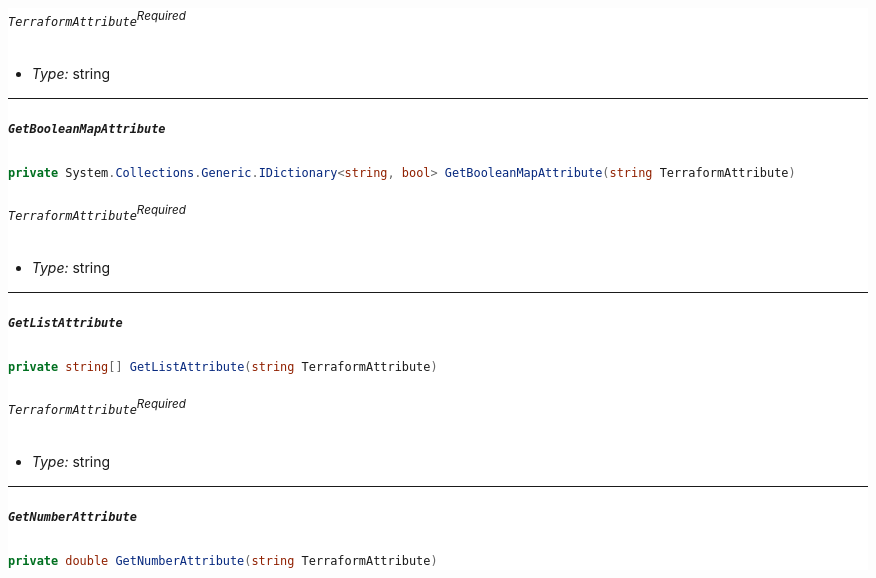 ###### `TerraformAttribute`<sup>Required</sup> <a name="TerraformAttribute" id="@cdktf/provider-azurerm.eventhubNamespaceAuthorizationRule.EventhubNamespaceAuthorizationRuleTimeoutsOutputReference.getBooleanAttribute.parameter.terraformAttribute"></a>

- *Type:* string

---

##### `GetBooleanMapAttribute` <a name="GetBooleanMapAttribute" id="@cdktf/provider-azurerm.eventhubNamespaceAuthorizationRule.EventhubNamespaceAuthorizationRuleTimeoutsOutputReference.getBooleanMapAttribute"></a>

```csharp
private System.Collections.Generic.IDictionary<string, bool> GetBooleanMapAttribute(string TerraformAttribute)
```

###### `TerraformAttribute`<sup>Required</sup> <a name="TerraformAttribute" id="@cdktf/provider-azurerm.eventhubNamespaceAuthorizationRule.EventhubNamespaceAuthorizationRuleTimeoutsOutputReference.getBooleanMapAttribute.parameter.terraformAttribute"></a>

- *Type:* string

---

##### `GetListAttribute` <a name="GetListAttribute" id="@cdktf/provider-azurerm.eventhubNamespaceAuthorizationRule.EventhubNamespaceAuthorizationRuleTimeoutsOutputReference.getListAttribute"></a>

```csharp
private string[] GetListAttribute(string TerraformAttribute)
```

###### `TerraformAttribute`<sup>Required</sup> <a name="TerraformAttribute" id="@cdktf/provider-azurerm.eventhubNamespaceAuthorizationRule.EventhubNamespaceAuthorizationRuleTimeoutsOutputReference.getListAttribute.parameter.terraformAttribute"></a>

- *Type:* string

---

##### `GetNumberAttribute` <a name="GetNumberAttribute" id="@cdktf/provider-azurerm.eventhubNamespaceAuthorizationRule.EventhubNamespaceAuthorizationRuleTimeoutsOutputReference.getNumberAttribute"></a>

```csharp
private double GetNumberAttribute(string TerraformAttribute)
```
